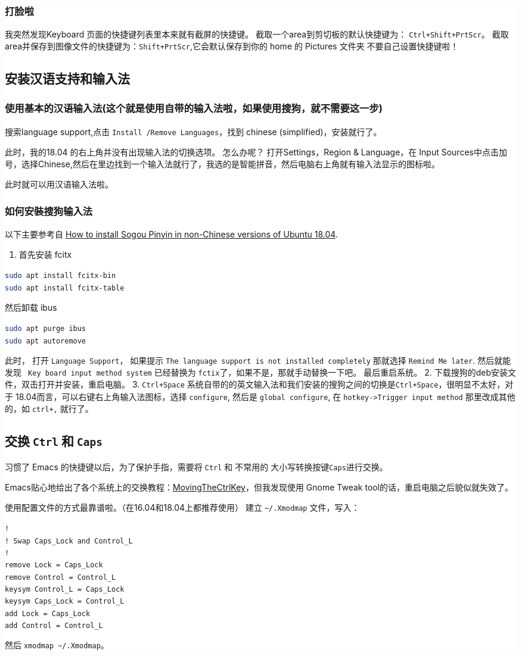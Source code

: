 ### 打脸啦
我突然发现Keyboard 页面的快捷键列表里本来就有截屏的快捷键。
截取一个area到剪切板的默认快捷键为： `Ctrl+Shift+PrtScr`。
截取area并保存到图像文件的快捷键为：`Shift+PrtScr`,它会默认保存到你的 home 的 Pictures 文件夹
不要自己设置快捷键啦！

## 安装汉语支持和输入法
### 使用基本的汉语输入法(这个就是使用自带的输入法啦，如果使用搜狗，就不需要这一步)
搜索language support,点击 `Install /Remove Languages`，找到 chinese (simplified)，安装就行了。

此时，我的18.04 的右上角并没有出现输入法的切换选项。
怎么办呢？
打开Settings，Region & Language，在 Input Sources中点击加号，选择Chinese,然后在里边找到一个输入法就行了，我选的是智能拼音，然后电脑右上角就有输入法显示的图标啦。

此时就可以用汉语输入法啦。

### 如何安裝搜狗输入法
以下主要参考自 [How to install Sogou Pinyin in non-Chinese versions of Ubuntu 18.04](https://www.yanlongwang.net/Ubuntu/install-sogou-ubuntu-18/).

1. 首先安装 fcitx
```sh
sudo apt install fcitx-bin
sudo apt install fcitx-table
```
然后卸载 ibus
```sh
sudo apt purge ibus
sudo apt autoremove
```
此时， 打开 `Language Support`， 如果提示 `The language support is not installed completely` 那就选择 `Remind Me later`.
然后就能发现 ` Key board input method system` 已经替换为 `fctix`了，如果不是，那就手动替换一下吧。
最后重启系统。
2. 下载搜狗的deb安装文件，双击打开并安装，重启电脑。
3.  `Ctrl+Space`
系统自带的的英文输入法和我们安装的搜狗之间的切换是`Ctrl+Space`，很明显不太好，对于 18.04而言，可以右键右上角输入法图标，选择 `configure`, 然后是 `global configure`, 在 `hotkey->Trigger input method` 那里改成其他的，如 `ctrl+,` 就行了。

## 交换 `Ctrl` 和 `Caps`
习惯了 Emacs 的快捷键以后，为了保护手指，需要将 `Ctrl` 和 不常用的 大小写转换按键`Caps`进行交换。

Emacs贴心地给出了各个系统上的交换教程：[MovingTheCtrlKey](https://www.emacswiki.org/emacs/MovingTheCtrlKey)，但我发现使用 Gnome Tweak tool的话，重启电脑之后貌似就失效了。

使用配置文件的方式最靠谱啦。（在16.04和18.04上都推荐使用）
建立 `~/.Xmodmap` 文件，写入：
```
!
! Swap Caps_Lock and Control_L
!
remove Lock = Caps_Lock
remove Control = Control_L
keysym Control_L = Caps_Lock
keysym Caps_Lock = Control_L
add Lock = Caps_Lock
add Control = Control_L
```
然后 `xmodmap ~/.Xmodmap`。
